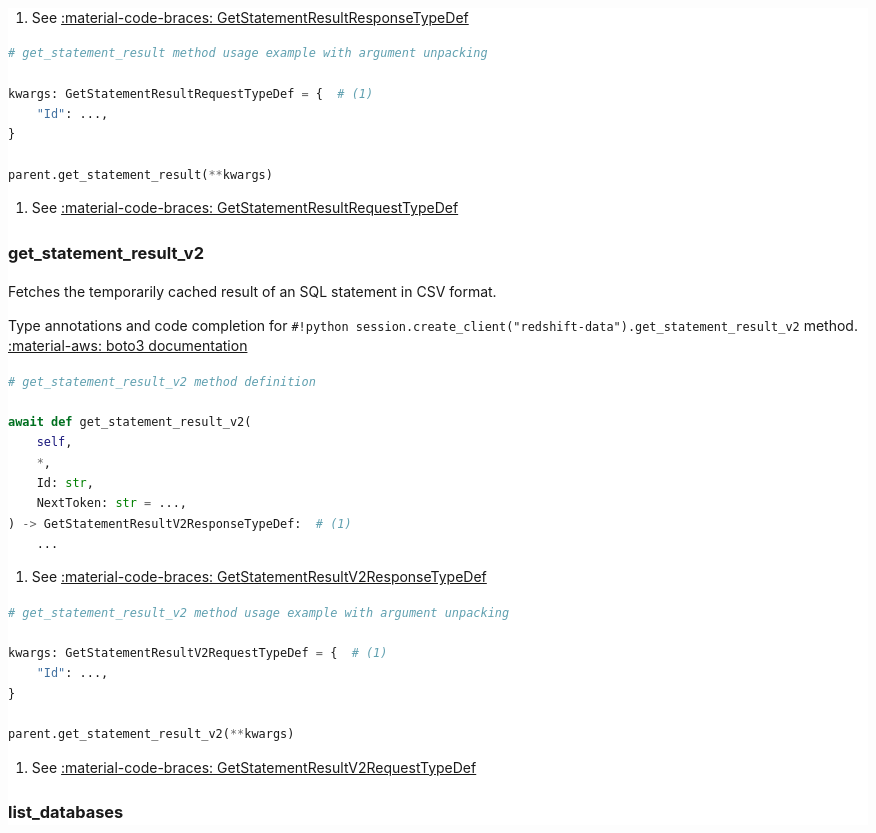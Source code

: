 1. See [:material-code-braces: GetStatementResultResponseTypeDef](./type_defs.md#getstatementresultresponsetypedef)


```python
# get_statement_result method usage example with argument unpacking

kwargs: GetStatementResultRequestTypeDef = {  # (1)
    "Id": ...,
}

parent.get_statement_result(**kwargs)
```

1. See [:material-code-braces: GetStatementResultRequestTypeDef](./type_defs.md#getstatementresultrequesttypedef)

### get\_statement\_result\_v2

Fetches the temporarily cached result of an SQL statement in CSV format.

Type annotations and code completion for `#!python session.create_client("redshift-data").get_statement_result_v2` method.
[:material-aws: boto3 documentation](https://boto3.amazonaws.com/v1/documentation/api/latest/reference/services/redshift-data/client/get_statement_result_v2.html)

```python
# get_statement_result_v2 method definition

await def get_statement_result_v2(
    self,
    *,
    Id: str,
    NextToken: str = ...,
) -> GetStatementResultV2ResponseTypeDef:  # (1)
    ...
```

1. See [:material-code-braces: GetStatementResultV2ResponseTypeDef](./type_defs.md#getstatementresultv2responsetypedef)


```python
# get_statement_result_v2 method usage example with argument unpacking

kwargs: GetStatementResultV2RequestTypeDef = {  # (1)
    "Id": ...,
}

parent.get_statement_result_v2(**kwargs)
```

1. See [:material-code-braces: GetStatementResultV2RequestTypeDef](./type_defs.md#getstatementresultv2requesttypedef)

### list\_databases
